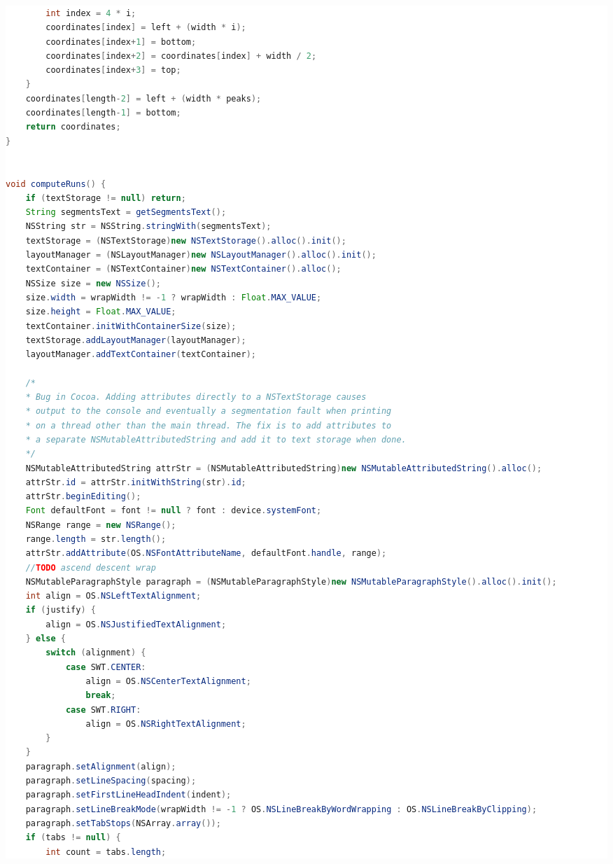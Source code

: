 ```java
		int index = 4 * i;
		coordinates[index] = left + (width * i);
		coordinates[index+1] = bottom;
		coordinates[index+2] = coordinates[index] + width / 2;
		coordinates[index+3] = top;
	}
	coordinates[length-2] = left + (width * peaks);
	coordinates[length-1] = bottom;
	return coordinates;
}


void computeRuns() {
	if (textStorage != null) return;
	String segmentsText = getSegmentsText();
	NSString str = NSString.stringWith(segmentsText);
	textStorage = (NSTextStorage)new NSTextStorage().alloc().init();
	layoutManager = (NSLayoutManager)new NSLayoutManager().alloc().init();
	textContainer = (NSTextContainer)new NSTextContainer().alloc();
	NSSize size = new NSSize();
	size.width = wrapWidth != -1 ? wrapWidth : Float.MAX_VALUE;
	size.height = Float.MAX_VALUE;
	textContainer.initWithContainerSize(size);
	textStorage.addLayoutManager(layoutManager);
	layoutManager.addTextContainer(textContainer);

	/*
	* Bug in Cocoa. Adding attributes directly to a NSTextStorage causes
	* output to the console and eventually a segmentation fault when printing 
	* on a thread other than the main thread. The fix is to add attributes to
	* a separate NSMutableAttributedString and add it to text storage when done.
	*/
	NSMutableAttributedString attrStr = (NSMutableAttributedString)new NSMutableAttributedString().alloc();
	attrStr.id = attrStr.initWithString(str).id;
	attrStr.beginEditing();
	Font defaultFont = font != null ? font : device.systemFont;
	NSRange range = new NSRange();
	range.length = str.length();
	attrStr.addAttribute(OS.NSFontAttributeName, defaultFont.handle, range);
	//TODO ascend descent wrap
	NSMutableParagraphStyle paragraph = (NSMutableParagraphStyle)new NSMutableParagraphStyle().alloc().init();
	int align = OS.NSLeftTextAlignment;
	if (justify) {
		align = OS.NSJustifiedTextAlignment;
	} else {
		switch (alignment) {
			case SWT.CENTER:
				align = OS.NSCenterTextAlignment;
				break;
			case SWT.RIGHT:
				align = OS.NSRightTextAlignment;
		}
	}
	paragraph.setAlignment(align);
	paragraph.setLineSpacing(spacing);
	paragraph.setFirstLineHeadIndent(indent);
	paragraph.setLineBreakMode(wrapWidth != -1 ? OS.NSLineBreakByWordWrapping : OS.NSLineBreakByClipping);
	paragraph.setTabStops(NSArray.array());
	if (tabs != null) {
		int count = tabs.length;
```